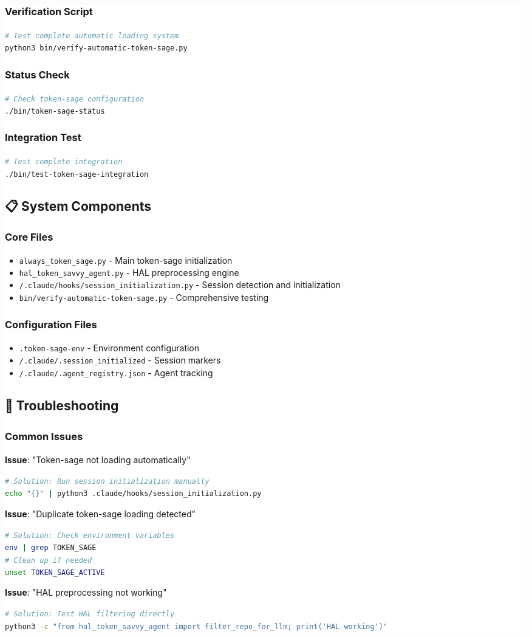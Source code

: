 ### Verification Script
```bash
# Test complete automatic loading system
python3 bin/verify-automatic-token-sage.py
```

### Status Check
```bash
# Check token-sage configuration
./bin/token-sage-status
```

### Integration Test
```bash
# Test complete integration
./bin/test-token-sage-integration
```

## 📋 System Components

### Core Files
- `always_token_sage.py` - Main token-sage initialization
- `hal_token_savvy_agent.py` - HAL preprocessing engine
- `/.claude/hooks/session_initialization.py` - Session detection and initialization
- `bin/verify-automatic-token-sage.py` - Comprehensive testing

### Configuration Files
- `.token-sage-env` - Environment configuration
- `/.claude/.session_initialized` - Session markers
- `/.claude/.agent_registry.json` - Agent tracking

## 🔧 Troubleshooting

### Common Issues

**Issue**: "Token-sage not loading automatically"
```bash
# Solution: Run session initialization manually
echo "{}" | python3 .claude/hooks/session_initialization.py
```

**Issue**: "Duplicate token-sage loading detected"
```bash
# Solution: Check environment variables
env | grep TOKEN_SAGE
# Clean up if needed
unset TOKEN_SAGE_ACTIVE
```

**Issue**: "HAL preprocessing not working"
```bash
# Solution: Test HAL filtering directly
python3 -c "from hal_token_savvy_agent import filter_repo_for_llm; print('HAL working')"
```
